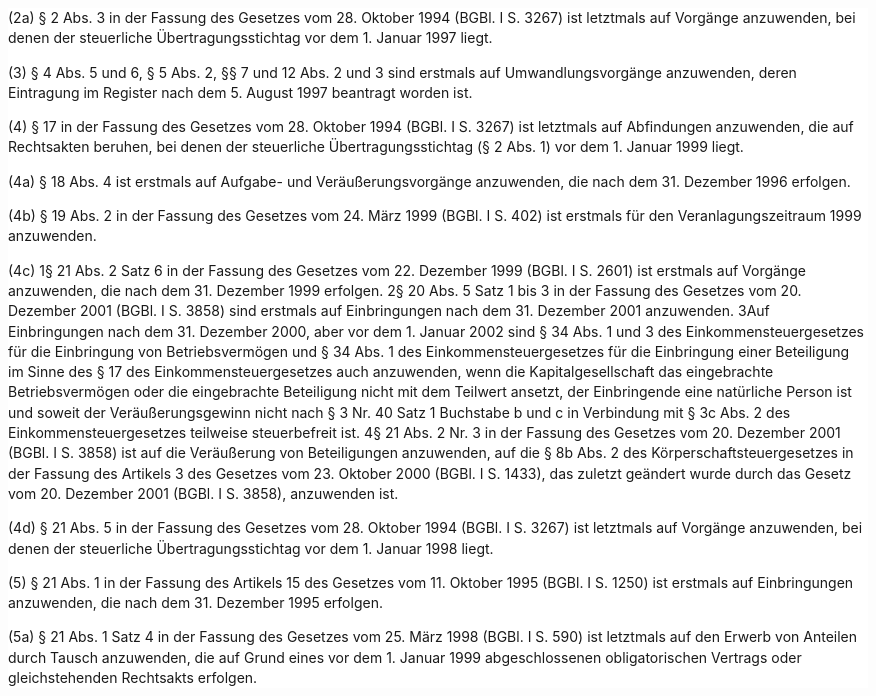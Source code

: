 (2a) § 2 Abs. 3 in der Fassung des Gesetzes vom 28. Oktober 1994
(BGBl. I S. 3267) ist letztmals auf Vorgänge anzuwenden, bei denen der
steuerliche Übertragungsstichtag vor dem 1. Januar 1997 liegt.

(3) § 4 Abs. 5 und 6, § 5 Abs. 2, §§ 7 und 12 Abs. 2 und 3 sind
erstmals auf Umwandlungsvorgänge anzuwenden, deren Eintragung im
Register nach dem 5. August 1997 beantragt worden ist.

(4) § 17 in der Fassung des Gesetzes vom 28. Oktober 1994 (BGBl. I S.
3267) ist letztmals auf Abfindungen anzuwenden, die auf Rechtsakten
beruhen, bei denen der steuerliche Übertragungsstichtag (§ 2 Abs. 1)
vor dem 1. Januar 1999 liegt.

(4a) § 18 Abs. 4 ist erstmals auf Aufgabe- und Veräußerungsvorgänge
anzuwenden, die nach dem 31. Dezember 1996 erfolgen.

(4b) § 19 Abs. 2 in der Fassung des Gesetzes vom 24. März 1999 (BGBl.
I S. 402) ist erstmals für den Veranlagungszeitraum 1999 anzuwenden.

(4c)
1§ 21 Abs. 2 Satz 6 in der Fassung des Gesetzes vom 22. Dezember 1999
(BGBl. I S. 2601) ist erstmals auf Vorgänge anzuwenden, die nach dem
31\. Dezember 1999 erfolgen.
2§ 20 Abs. 5 Satz 1 bis 3 in der Fassung des Gesetzes vom 20. Dezember
2001 (BGBl. I S. 3858) sind erstmals auf Einbringungen nach dem 31.
Dezember 2001 anzuwenden.
3Auf Einbringungen nach dem 31. Dezember 2000, aber vor dem 1. Januar
2002 sind § 34 Abs. 1 und 3 des Einkommensteuergesetzes für die
Einbringung von Betriebsvermögen und § 34 Abs. 1 des
Einkommensteuergesetzes für die Einbringung einer Beteiligung im Sinne
des § 17 des Einkommensteuergesetzes auch anzuwenden, wenn die
Kapitalgesellschaft das eingebrachte Betriebsvermögen oder die
eingebrachte Beteiligung nicht mit dem Teilwert ansetzt, der
Einbringende eine natürliche Person ist und soweit der
Veräußerungsgewinn nicht nach § 3 Nr. 40 Satz 1 Buchstabe b und c in
Verbindung mit § 3c Abs. 2 des Einkommensteuergesetzes teilweise
steuerbefreit ist.
4§ 21 Abs. 2 Nr. 3 in der Fassung des Gesetzes vom 20. Dezember 2001
(BGBl. I S. 3858) ist auf die Veräußerung von Beteiligungen
anzuwenden, auf die § 8b Abs. 2 des Körperschaftsteuergesetzes in der
Fassung des Artikels 3 des Gesetzes vom 23. Oktober 2000 (BGBl. I S.
1433), das zuletzt geändert wurde durch das Gesetz vom 20. Dezember
2001 (BGBl. I S. 3858), anzuwenden ist.

(4d) § 21 Abs. 5 in der Fassung des Gesetzes vom 28. Oktober 1994
(BGBl. I S. 3267) ist letztmals auf Vorgänge anzuwenden, bei denen der
steuerliche Übertragungsstichtag vor dem 1. Januar 1998 liegt.

(5) § 21 Abs. 1 in der Fassung des Artikels 15 des Gesetzes vom 11.
Oktober 1995 (BGBl. I S. 1250) ist erstmals auf Einbringungen
anzuwenden, die nach dem 31. Dezember 1995 erfolgen.

(5a) § 21 Abs. 1 Satz 4 in der Fassung des Gesetzes vom 25. März 1998
(BGBl. I S. 590) ist letztmals auf den Erwerb von Anteilen durch
Tausch anzuwenden, die auf Grund eines vor dem 1. Januar 1999
abgeschlossenen obligatorischen Vertrags oder gleichstehenden
Rechtsakts erfolgen.
